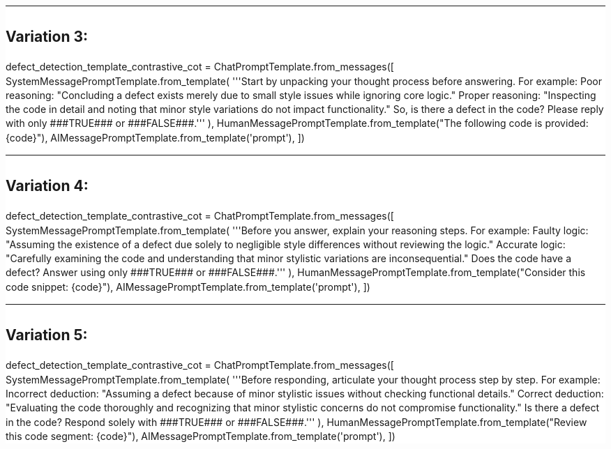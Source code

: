 ----------------------------------------------------------------
Variation 3:
----------------------------------------------------------------
defect_detection_template_contrastive_cot = ChatPromptTemplate.from_messages([
    SystemMessagePromptTemplate.from_template(
        '''Start by unpacking your thought process before answering. For example:
Poor reasoning: "Concluding a defect exists merely due to small style issues while ignoring core logic."
Proper reasoning: "Inspecting the code in detail and noting that minor style variations do not impact functionality."
So, is there a defect in the code?
Please reply with only ###TRUE### or ###FALSE###.'''
    ),
    HumanMessagePromptTemplate.from_template("The following code is provided: {code}"),
    AIMessagePromptTemplate.from_template('prompt'),
])

----------------------------------------------------------------
Variation 4:
----------------------------------------------------------------
defect_detection_template_contrastive_cot = ChatPromptTemplate.from_messages([
    SystemMessagePromptTemplate.from_template(
        '''Before you answer, explain your reasoning steps. For example:
Faulty logic: "Assuming the existence of a defect due solely to negligible style differences without reviewing the logic."
Accurate logic: "Carefully examining the code and understanding that minor stylistic variations are inconsequential."
Does the code have a defect?
Answer using only ###TRUE### or ###FALSE###.'''
    ),
    HumanMessagePromptTemplate.from_template("Consider this code snippet: {code}"),
    AIMessagePromptTemplate.from_template('prompt'),
])

----------------------------------------------------------------
Variation 5:
----------------------------------------------------------------
defect_detection_template_contrastive_cot = ChatPromptTemplate.from_messages([
    SystemMessagePromptTemplate.from_template(
        '''Before responding, articulate your thought process step by step. For example:
Incorrect deduction: "Assuming a defect because of minor stylistic issues without checking functional details."
Correct deduction: "Evaluating the code thoroughly and recognizing that minor stylistic concerns do not compromise functionality."
Is there a defect in the code?
Respond solely with ###TRUE### or ###FALSE###.'''
    ),
    HumanMessagePromptTemplate.from_template("Review this code segment: {code}"),
    AIMessagePromptTemplate.from_template('prompt'),
])

